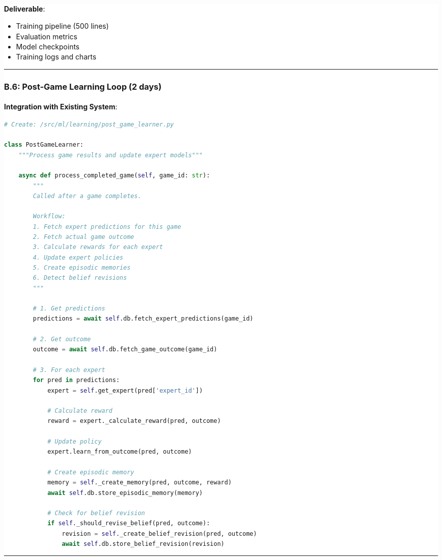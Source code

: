 
**Deliverable**:
- Training pipeline (500 lines)
- Evaluation metrics
- Model checkpoints
- Training logs and charts

---

### **B.6: Post-Game Learning Loop (2 days)**

**Integration with Existing System**:

```python
# Create: /src/ml/learning/post_game_learner.py

class PostGameLearner:
    """Process game results and update expert models"""

    async def process_completed_game(self, game_id: str):
        """
        Called after a game completes.

        Workflow:
        1. Fetch expert predictions for this game
        2. Fetch actual game outcome
        3. Calculate rewards for each expert
        4. Update expert policies
        5. Create episodic memories
        6. Detect belief revisions
        """

        # 1. Get predictions
        predictions = await self.db.fetch_expert_predictions(game_id)

        # 2. Get outcome
        outcome = await self.db.fetch_game_outcome(game_id)

        # 3. For each expert
        for pred in predictions:
            expert = self.get_expert(pred['expert_id'])

            # Calculate reward
            reward = expert._calculate_reward(pred, outcome)

            # Update policy
            expert.learn_from_outcome(pred, outcome)

            # Create episodic memory
            memory = self._create_memory(pred, outcome, reward)
            await self.db.store_episodic_memory(memory)

            # Check for belief revision
            if self._should_revise_belief(pred, outcome):
                revision = self._create_belief_revision(pred, outcome)
                await self.db.store_belief_revision(revision)
```

---